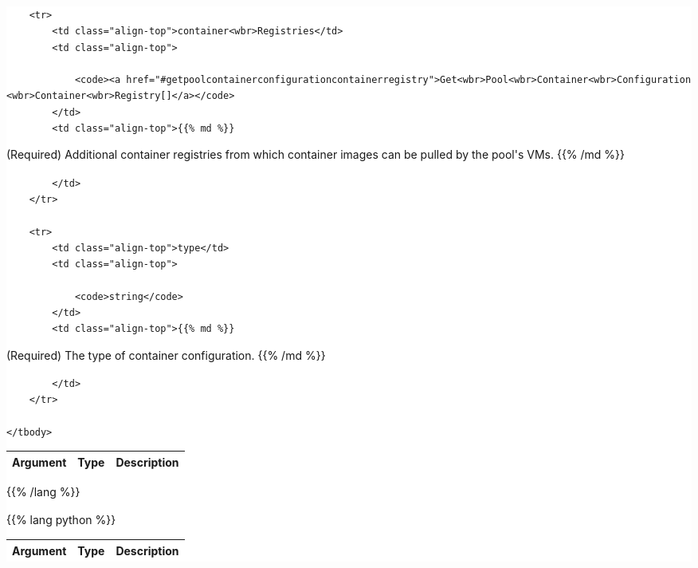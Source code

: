 
<table class="ml-6">
    <thead>
        <tr>
            <th>Argument</th>
            <th>Type</th>
            <th>Description</th>
        </tr>
    </thead>
    <tbody>
    
        <tr>
            <td class="align-top">container<wbr>Registries</td>
            <td class="align-top">
                
                <code><a href="#getpoolcontainerconfigurationcontainerregistry">Get<wbr>Pool<wbr>Container<wbr>Configuration<wbr>Container<wbr>Registry[]</a></code>
            </td>
            <td class="align-top">{{% md %}} 
 (Required)
Additional container registries from which container images can be pulled by the pool&#39;s VMs.
 {{% /md %}}

            
            </td>
        </tr>
    
        <tr>
            <td class="align-top">type</td>
            <td class="align-top">
                
                <code>string</code>
            </td>
            <td class="align-top">{{% md %}} 
 (Required)
The type of container configuration.
 {{% /md %}}

            
            </td>
        </tr>
    
    </tbody>
</table>


{{% /lang %}}


{{% lang python %}}


<table class="ml-6">
    <thead>
        <tr>
            <th>Argument</th>
            <th>Type</th>
            <th>Description</th>
        </tr>
    </thead>
    <tbody>
    